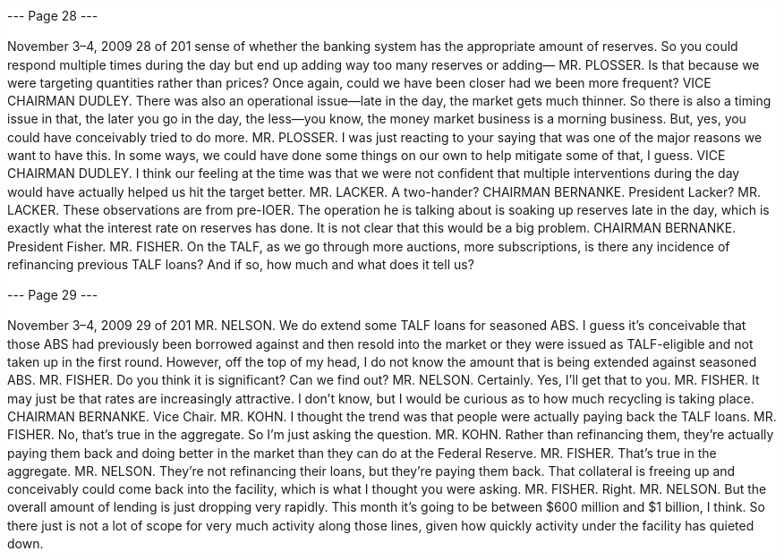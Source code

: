 --- Page 28 ---

November 3–4, 2009 28 of 201
sense of whether the banking system has the appropriate amount of reserves. So you could
respond multiple times during the day but end up adding way too many reserves or adding—
MR. PLOSSER. Is that because we were targeting quantities rather than prices? Once
again, could we have been closer had we been more frequent?
VICE CHAIRMAN DUDLEY. There was also an operational issue—late in the day, the
market gets much thinner. So there is also a timing issue in that, the later you go in the day, the
less—you know, the money market business is a morning business. But, yes, you could have
conceivably tried to do more.
MR. PLOSSER. I was just reacting to your saying that was one of the major reasons we
want to have this. In some ways, we could have done some things on our own to help mitigate
some of that, I guess.
VICE CHAIRMAN DUDLEY. I think our feeling at the time was that we were not
confident that multiple interventions during the day would have actually helped us hit the target
better.
MR. LACKER. A two-hander?
CHAIRMAN BERNANKE. President Lacker?
MR. LACKER. These observations are from pre-IOER. The operation he is talking about
is soaking up reserves late in the day, which is exactly what the interest rate on reserves has done. It
is not clear that this would be a big problem.
CHAIRMAN BERNANKE. President Fisher.
MR. FISHER. On the TALF, as we go through more auctions, more subscriptions, is there
any incidence of refinancing previous TALF loans? And if so, how much and what does it tell us?

--- Page 29 ---

November 3–4, 2009 29 of 201
MR. NELSON. We do extend some TALF loans for seasoned ABS. I guess it’s
conceivable that those ABS had previously been borrowed against and then resold into the market
or they were issued as TALF-eligible and not taken up in the first round. However, off the top of
my head, I do not know the amount that is being extended against seasoned ABS.
MR. FISHER. Do you think it is significant? Can we find out?
MR. NELSON. Certainly. Yes, I’ll get that to you.
MR. FISHER. It may just be that rates are increasingly attractive. I don’t know, but I
would be curious as to how much recycling is taking place.
CHAIRMAN BERNANKE. Vice Chair.
MR. KOHN. I thought the trend was that people were actually paying back the TALF
loans.
MR. FISHER. No, that’s true in the aggregate. So I’m just asking the question.
MR. KOHN. Rather than refinancing them, they’re actually paying them back and doing
better in the market than they can do at the Federal Reserve.
MR. FISHER. That’s true in the aggregate.
MR. NELSON. They’re not refinancing their loans, but they’re paying them back. That
collateral is freeing up and conceivably could come back into the facility, which is what I thought
you were asking.
MR. FISHER. Right.
MR. NELSON. But the overall amount of lending is just dropping very rapidly. This
month it’s going to be between $600 million and $1 billion, I think. So there just is not a lot of
scope for very much activity along those lines, given how quickly activity under the facility has
quieted down.
